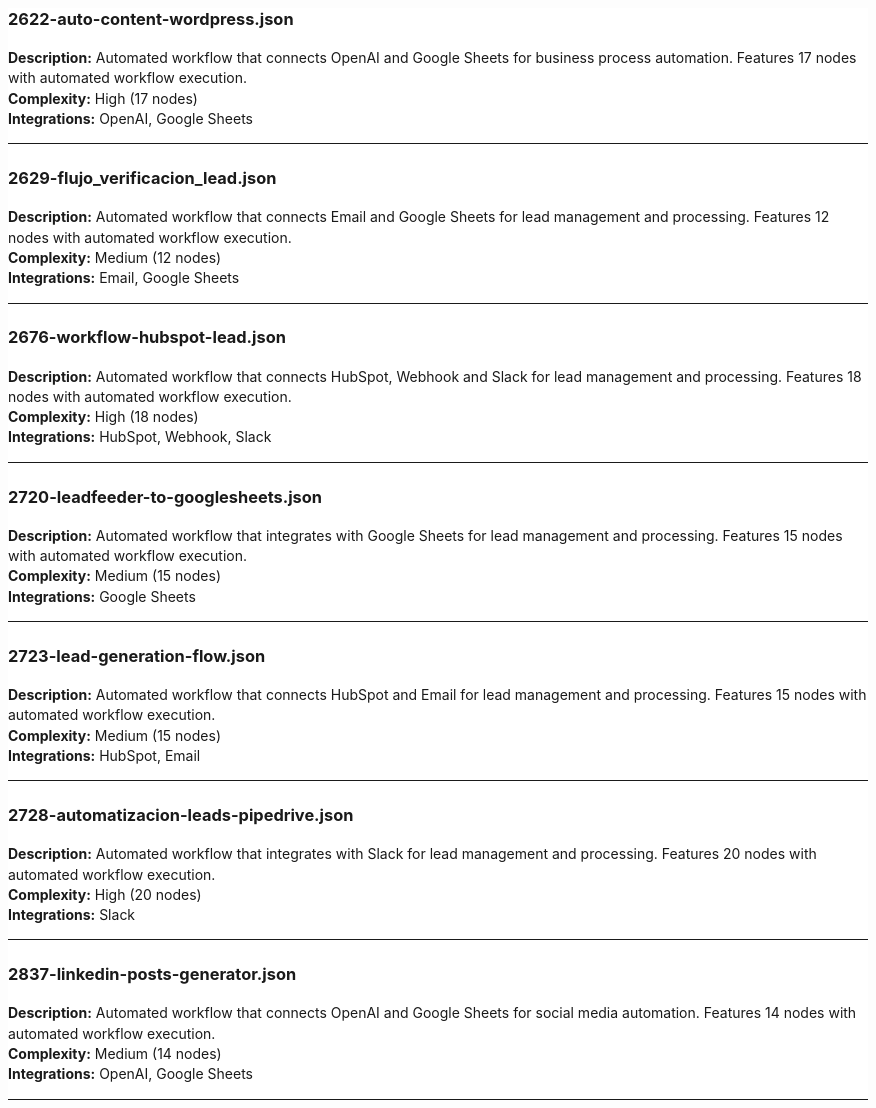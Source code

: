 
### 2622-auto-content-wordpress.json
**Description:** Automated workflow that connects OpenAI and Google Sheets for business process automation. Features 17 nodes with automated workflow execution.  
**Complexity:** High (17 nodes)  
**Integrations:** OpenAI, Google Sheets

---

### 2629-flujo_verificacion_lead.json
**Description:** Automated workflow that connects Email and Google Sheets for lead management and processing. Features 12 nodes with automated workflow execution.  
**Complexity:** Medium (12 nodes)  
**Integrations:** Email, Google Sheets

---

### 2676-workflow-hubspot-lead.json
**Description:** Automated workflow that connects HubSpot, Webhook and Slack for lead management and processing. Features 18 nodes with automated workflow execution.  
**Complexity:** High (18 nodes)  
**Integrations:** HubSpot, Webhook, Slack

---

### 2720-leadfeeder-to-googlesheets.json
**Description:** Automated workflow that integrates with Google Sheets for lead management and processing. Features 15 nodes with automated workflow execution.  
**Complexity:** Medium (15 nodes)  
**Integrations:** Google Sheets

---

### 2723-lead-generation-flow.json
**Description:** Automated workflow that connects HubSpot and Email for lead management and processing. Features 15 nodes with automated workflow execution.  
**Complexity:** Medium (15 nodes)  
**Integrations:** HubSpot, Email

---

### 2728-automatizacion-leads-pipedrive.json
**Description:** Automated workflow that integrates with Slack for lead management and processing. Features 20 nodes with automated workflow execution.  
**Complexity:** High (20 nodes)  
**Integrations:** Slack

---

### 2837-linkedin-posts-generator.json
**Description:** Automated workflow that connects OpenAI and Google Sheets for social media automation. Features 14 nodes with automated workflow execution.  
**Complexity:** Medium (14 nodes)  
**Integrations:** OpenAI, Google Sheets

---